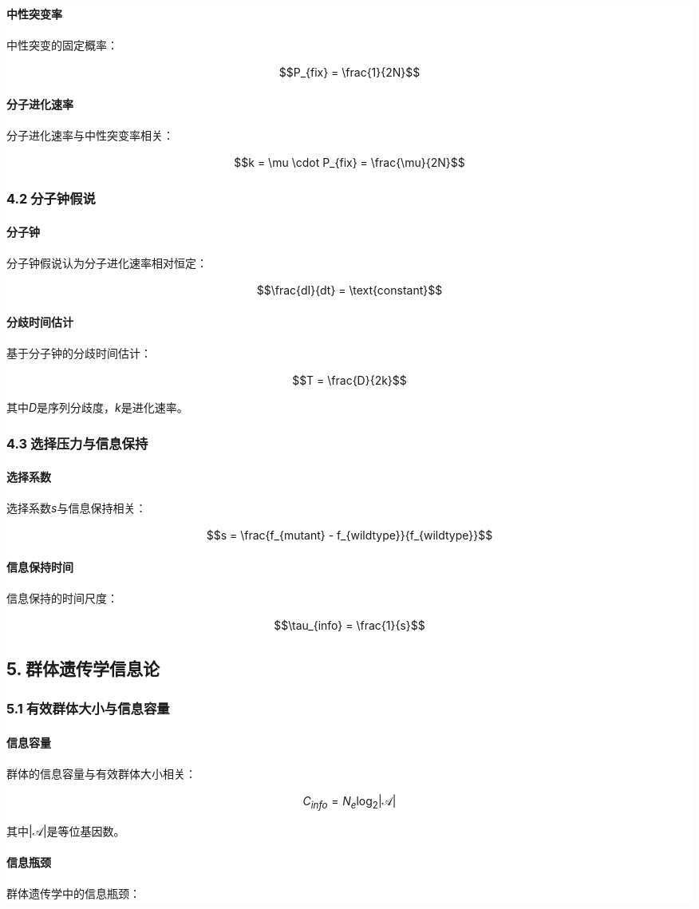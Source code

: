 #### 中性突变率

中性突变的固定概率：

$$P_{fix} = \frac{1}{2N}$$

#### 分子进化速率

分子进化速率与中性突变率相关：

$$k = \mu \cdot P_{fix} = \frac{\mu}{2N}$$

### 4.2 分子钟假说

#### 分子钟

分子钟假说认为分子进化速率相对恒定：

$$\frac{dI}{dt} = \text{constant}$$

#### 分歧时间估计

基于分子钟的分歧时间估计：

$$T = \frac{D}{2k}$$

其中$D$是序列分歧度，$k$是进化速率。

### 4.3 选择压力与信息保持

#### 选择系数

选择系数$s$与信息保持相关：

$$s = \frac{f_{mutant} - f_{wildtype}}{f_{wildtype}}$$

#### 信息保持时间

信息保持的时间尺度：

$$\tau_{info} = \frac{1}{s}$$

## 5. 群体遗传学信息论

### 5.1 有效群体大小与信息容量

#### 信息容量

群体的信息容量与有效群体大小相关：

$$C_{info} = N_e \log_2 |\mathcal{A}|$$

其中$|\mathcal{A}|$是等位基因数。

#### 信息瓶颈

群体遗传学中的信息瓶颈：
